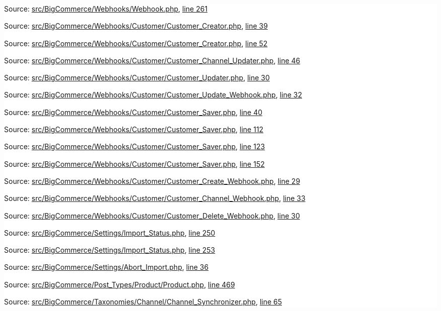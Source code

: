 Source: [src/BigCommerce/Webhooks/Webhook.php](BigCommerce/Webhooks/Webhook.php), [line 261](BigCommerce/Webhooks/Webhook.php#L261-L263)

Source: [src/BigCommerce/Webhooks/Customer/Customer_Creator.php](BigCommerce/Webhooks/Customer/Customer_Creator.php), [line 39](BigCommerce/Webhooks/Customer/Customer_Creator.php#L39-L42)

Source: [src/BigCommerce/Webhooks/Customer/Customer_Creator.php](BigCommerce/Webhooks/Customer/Customer_Creator.php), [line 52](BigCommerce/Webhooks/Customer/Customer_Creator.php#L52-L55)

Source: [src/BigCommerce/Webhooks/Customer/Customer_Channel_Updater.php](BigCommerce/Webhooks/Customer/Customer_Channel_Updater.php), [line 46](BigCommerce/Webhooks/Customer/Customer_Channel_Updater.php#L46-L48)

Source: [src/BigCommerce/Webhooks/Customer/Customer_Updater.php](BigCommerce/Webhooks/Customer/Customer_Updater.php), [line 30](BigCommerce/Webhooks/Customer/Customer_Updater.php#L30-L32)

Source: [src/BigCommerce/Webhooks/Customer/Customer_Update_Webhook.php](BigCommerce/Webhooks/Customer/Customer_Update_Webhook.php), [line 32](BigCommerce/Webhooks/Customer/Customer_Update_Webhook.php#L32-L39)

Source: [src/BigCommerce/Webhooks/Customer/Customer_Saver.php](BigCommerce/Webhooks/Customer/Customer_Saver.php), [line 40](BigCommerce/Webhooks/Customer/Customer_Saver.php#L40-L45)

Source: [src/BigCommerce/Webhooks/Customer/Customer_Saver.php](BigCommerce/Webhooks/Customer/Customer_Saver.php), [line 112](BigCommerce/Webhooks/Customer/Customer_Saver.php#L112-L114)

Source: [src/BigCommerce/Webhooks/Customer/Customer_Saver.php](BigCommerce/Webhooks/Customer/Customer_Saver.php), [line 123](BigCommerce/Webhooks/Customer/Customer_Saver.php#L123-L125)

Source: [src/BigCommerce/Webhooks/Customer/Customer_Saver.php](BigCommerce/Webhooks/Customer/Customer_Saver.php), [line 152](BigCommerce/Webhooks/Customer/Customer_Saver.php#L152-L155)

Source: [src/BigCommerce/Webhooks/Customer/Customer_Create_Webhook.php](BigCommerce/Webhooks/Customer/Customer_Create_Webhook.php), [line 29](BigCommerce/Webhooks/Customer/Customer_Create_Webhook.php#L29-L36)

Source: [src/BigCommerce/Webhooks/Customer/Customer_Channel_Webhook.php](BigCommerce/Webhooks/Customer/Customer_Channel_Webhook.php), [line 33](BigCommerce/Webhooks/Customer/Customer_Channel_Webhook.php#L33-L40)

Source: [src/BigCommerce/Webhooks/Customer/Customer_Delete_Webhook.php](BigCommerce/Webhooks/Customer/Customer_Delete_Webhook.php), [line 30](BigCommerce/Webhooks/Customer/Customer_Delete_Webhook.php#L30-L37)

Source: [src/BigCommerce/Settings/Import_Status.php](BigCommerce/Settings/Import_Status.php), [line 250](BigCommerce/Settings/Import_Status.php#L250-L252)

Source: [src/BigCommerce/Settings/Import_Status.php](BigCommerce/Settings/Import_Status.php), [line 253](BigCommerce/Settings/Import_Status.php#L253-L257)

Source: [src/BigCommerce/Settings/Abort_Import.php](BigCommerce/Settings/Abort_Import.php), [line 36](BigCommerce/Settings/Abort_Import.php#L36-L36)

Source: [src/BigCommerce/Post_Types/Product/Product.php](BigCommerce/Post_Types/Product/Product.php), [line 469](BigCommerce/Post_Types/Product/Product.php#L469-L469)

Source: [src/BigCommerce/Taxonomies/Channel/Channel_Synchronizer.php](BigCommerce/Taxonomies/Channel/Channel_Synchronizer.php), [line 65](BigCommerce/Taxonomies/Channel/Channel_Synchronizer.php#L65-L70)
